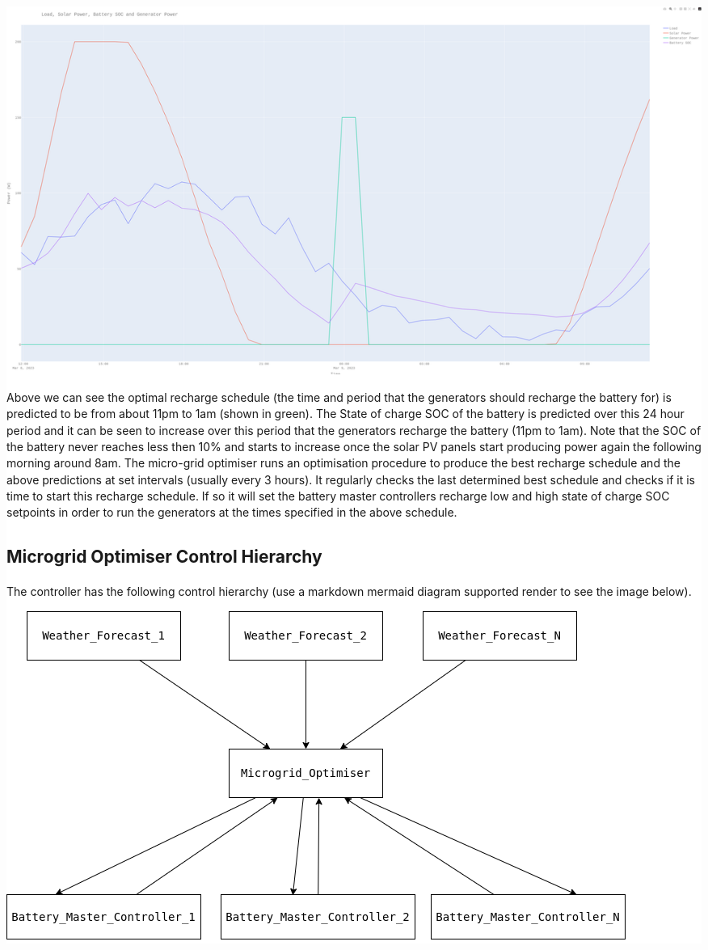 ![Example Microgrid Optimiser Output](./microgrid_optimiser_example_predicted_output.png)

Above we can see the optimal recharge schedule (the time and period that the generators should recharge the battery for) is predicted to be from about 11pm to 1am (shown in green). 
The State of charge SOC of the battery is predicted over this 24 hour period and it can be seen to increase over this period that the generators recharge the battery (11pm to 1am). 
Note that the SOC of the battery never reaches less then 10% and starts to increase once the solar PV panels start producing power again the following morning around 8am.
The micro-grid optimiser runs an optimisation procedure to produce the best recharge schedule and the above predictions at set intervals (usually every 3 hours). It regularly checks the last determined best schedule and checks if it is time to start this recharge schedule. If so it will set the battery master controllers recharge low and high state of charge SOC setpoints in order to run the generators at the times specified in the above schedule.  

## Microgrid Optimiser Control Hierarchy
The controller has the following control hierarchy (use a markdown mermaid diagram supported render to see the image below).  
 
![control heirarchy](./control_hierarchy.drawio.png)
